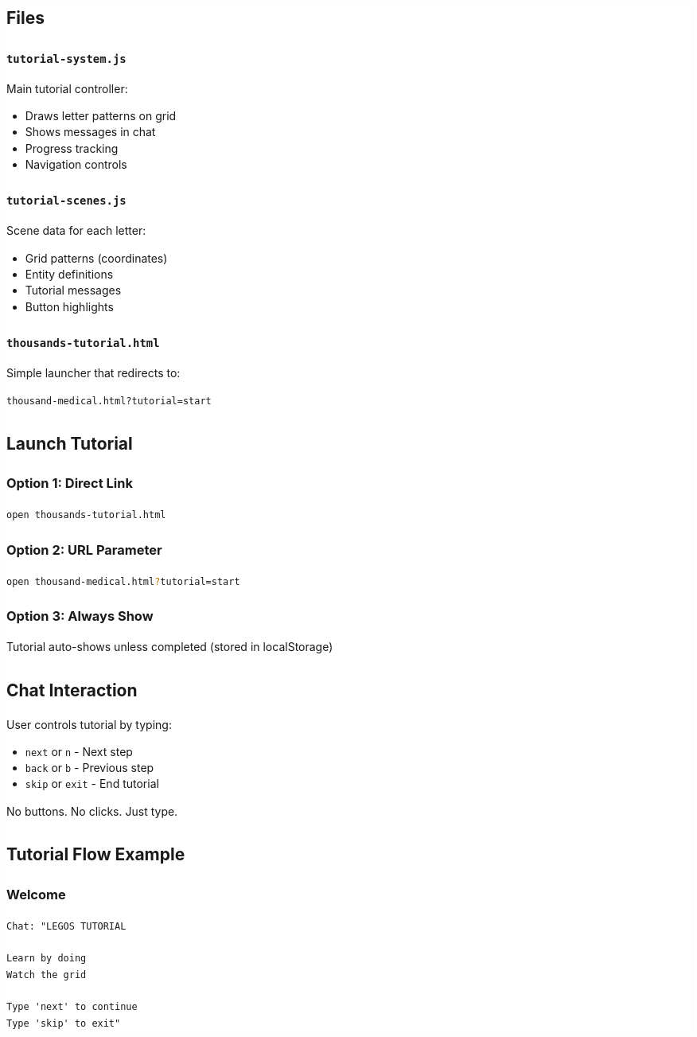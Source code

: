 ## Files

### `tutorial-system.js`
Main tutorial controller:
- Draws letter patterns on grid
- Shows messages in chat
- Progress tracking
- Navigation controls

### `tutorial-scenes.js`
Scene data for each letter:
- Grid patterns (coordinates)
- Entity definitions
- Tutorial messages
- Button highlights

### `thousands-tutorial.html`
Simple launcher that redirects to:
```
thousand-medical.html?tutorial=start
```

## Launch Tutorial

### Option 1: Direct Link
```bash
open thousands-tutorial.html
```

### Option 2: URL Parameter
```bash
open thousand-medical.html?tutorial=start
```

### Option 3: Always Show
Tutorial auto-shows unless completed (stored in localStorage)

## Chat Interaction

User controls tutorial by typing:
- `next` or `n` - Next step
- `back` or `b` - Previous step  
- `skip` or `exit` - End tutorial

No buttons. No clicks. Just type.

## Tutorial Flow Example

### Welcome
```
Chat: "LEGOS TUTORIAL

Learn by doing
Watch the grid

Type 'next' to continue
Type 'skip' to exit"
```
